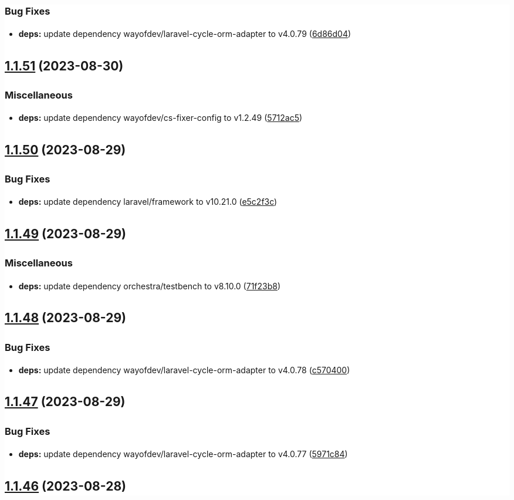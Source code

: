 
### Bug Fixes

* **deps:** update dependency wayofdev/laravel-cycle-orm-adapter to v4.0.79 ([6d86d04](https://github.com/wayofdev/laravel-webhook-client/commit/6d86d04e18e7724bf89308888c9d7c5eadf61260))

## [1.1.51](https://github.com/wayofdev/laravel-webhook-client/compare/v1.1.50...v1.1.51) (2023-08-30)


### Miscellaneous

* **deps:** update dependency wayofdev/cs-fixer-config to v1.2.49 ([5712ac5](https://github.com/wayofdev/laravel-webhook-client/commit/5712ac558f78e5c5a6de0bc8979b54fe07b42ec7))

## [1.1.50](https://github.com/wayofdev/laravel-webhook-client/compare/v1.1.49...v1.1.50) (2023-08-29)


### Bug Fixes

* **deps:** update dependency laravel/framework to v10.21.0 ([e5c2f3c](https://github.com/wayofdev/laravel-webhook-client/commit/e5c2f3c9420842d5d1092e4e07e2fb51fddba092))

## [1.1.49](https://github.com/wayofdev/laravel-webhook-client/compare/v1.1.48...v1.1.49) (2023-08-29)


### Miscellaneous

* **deps:** update dependency orchestra/testbench to v8.10.0 ([71f23b8](https://github.com/wayofdev/laravel-webhook-client/commit/71f23b85de56a8d4420ad4fef07ed91d31082faa))

## [1.1.48](https://github.com/wayofdev/laravel-webhook-client/compare/v1.1.47...v1.1.48) (2023-08-29)


### Bug Fixes

* **deps:** update dependency wayofdev/laravel-cycle-orm-adapter to v4.0.78 ([c570400](https://github.com/wayofdev/laravel-webhook-client/commit/c570400942bdd1daf35c9bec9066852c7b431ec8))

## [1.1.47](https://github.com/wayofdev/laravel-webhook-client/compare/v1.1.46...v1.1.47) (2023-08-29)


### Bug Fixes

* **deps:** update dependency wayofdev/laravel-cycle-orm-adapter to v4.0.77 ([5971c84](https://github.com/wayofdev/laravel-webhook-client/commit/5971c840fb94bb35cc8b1c8fef771eecc2a5a53d))

## [1.1.46](https://github.com/wayofdev/laravel-webhook-client/compare/v1.1.45...v1.1.46) (2023-08-28)
